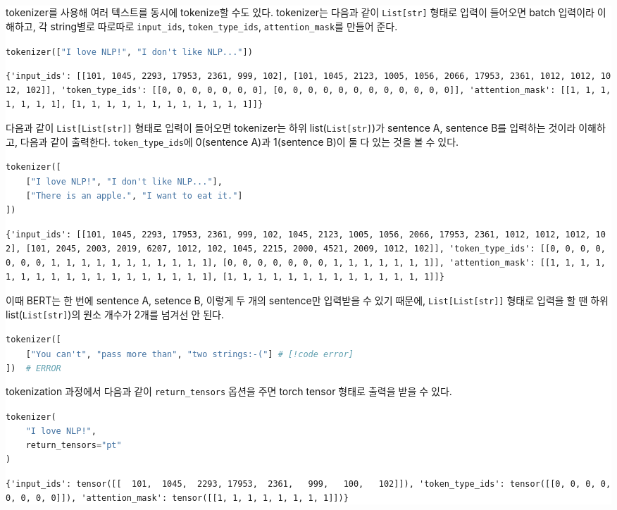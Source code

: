 tokenizer를 사용해 여러 텍스트를 동시에 tokenize할 수도 있다. tokenizer는 다음과 같이 `List[str]` 형태로 입력이 들어오면 batch 입력이라 이해하고, 각 string별로 따로따로 `input_ids`, `token_type_ids`, `attention_mask`를 만들어 준다.

<v-codeblock>

```python
tokenizer(["I love NLP!", "I don't like NLP..."])
```

```result
{'input_ids': [[101, 1045, 2293, 17953, 2361, 999, 102], [101, 1045, 2123, 1005, 1056, 2066, 17953, 2361, 1012, 1012, 1012, 102]], 'token_type_ids': [[0, 0, 0, 0, 0, 0, 0], [0, 0, 0, 0, 0, 0, 0, 0, 0, 0, 0, 0]], 'attention_mask': [[1, 1, 1, 1, 1, 1, 1], [1, 1, 1, 1, 1, 1, 1, 1, 1, 1, 1, 1]]}
```

</v-codeblock>

다음과 같이 `List[List[str]]` 형태로 입력이 들어오면 tokenizer는 하위 list(`List[str]`)가 sentence A, sentence B를 입력하는 것이라 이해하고, 다음과 같이 출력한다. `token_type_ids`에 0(sentence A)과 1(sentence B)이 둘 다 있는 것을 볼 수 있다.

<v-codeblock>

```python
tokenizer([
    ["I love NLP!", "I don't like NLP..."],
    ["There is an apple.", "I want to eat it."]
])
```

```result
{'input_ids': [[101, 1045, 2293, 17953, 2361, 999, 102, 1045, 2123, 1005, 1056, 2066, 17953, 2361, 1012, 1012, 1012, 102], [101, 2045, 2003, 2019, 6207, 1012, 102, 1045, 2215, 2000, 4521, 2009, 1012, 102]], 'token_type_ids': [[0, 0, 0, 0, 0, 0, 0, 1, 1, 1, 1, 1, 1, 1, 1, 1, 1, 1], [0, 0, 0, 0, 0, 0, 0, 1, 1, 1, 1, 1, 1, 1]], 'attention_mask': [[1, 1, 1, 1, 1, 1, 1, 1, 1, 1, 1, 1, 1, 1, 1, 1, 1, 1], [1, 1, 1, 1, 1, 1, 1, 1, 1, 1, 1, 1, 1, 1]]}
```

</v-codeblock>

이때 BERT는 한 번에 sentence A, setence B, 이렇게 두 개의 sentence만 입력받을 수 있기 때문에, `List[List[str]]` 형태로 입력을 할 땐 하위 list(`List[str]`)의 원소 개수가 2개를 넘겨선 안 된다.

```python
tokenizer([
    ["You can't", "pass more than", "two strings:-("] # [!code error]
])  # ERROR
```

tokenization 과정에서 다음과 같이 `return_tensors` 옵션을 주면 torch tensor 형태로 출력을 받을 수 있다.

<v-codeblock>

```python
tokenizer(
    "I love NLP!",
    return_tensors="pt"
)
```

```result
{'input_ids': tensor([[  101,  1045,  2293, 17953,  2361,   999,   100,   102]]), 'token_type_ids': tensor([[0, 0, 0, 0, 0, 0, 0, 0]]), 'attention_mask': tensor([[1, 1, 1, 1, 1, 1, 1, 1]])}
```


[^1]: huggingface forum 문의 결과 단순한 design decision이라 한다 : [참고](https://discuss.huggingface.co/t/bertselfattention-bertselfoutput-implementation/21439)
